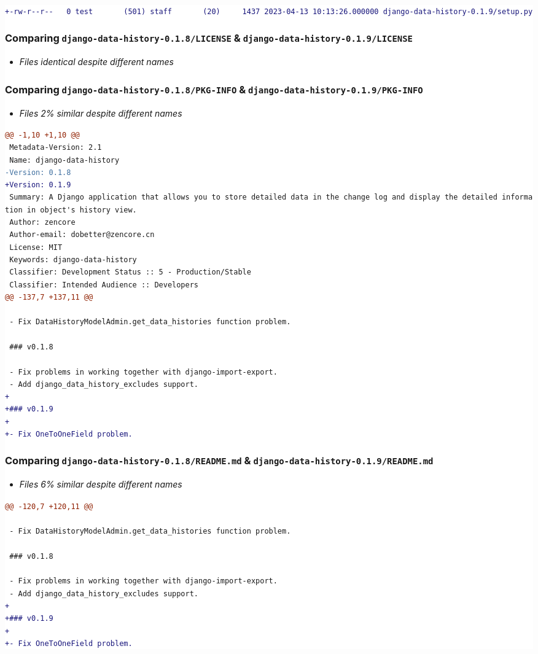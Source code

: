 ```diff
+-rw-r--r--   0 test       (501) staff       (20)     1437 2023-04-13 10:13:26.000000 django-data-history-0.1.9/setup.py
```

### Comparing `django-data-history-0.1.8/LICENSE` & `django-data-history-0.1.9/LICENSE`

 * *Files identical despite different names*

### Comparing `django-data-history-0.1.8/PKG-INFO` & `django-data-history-0.1.9/PKG-INFO`

 * *Files 2% similar despite different names*

```diff
@@ -1,10 +1,10 @@
 Metadata-Version: 2.1
 Name: django-data-history
-Version: 0.1.8
+Version: 0.1.9
 Summary: A Django application that allows you to store detailed data in the change log and display the detailed information in object's history view.
 Author: zencore
 Author-email: dobetter@zencore.cn
 License: MIT
 Keywords: django-data-history
 Classifier: Development Status :: 5 - Production/Stable
 Classifier: Intended Audience :: Developers
@@ -137,7 +137,11 @@
 
 - Fix DataHistoryModelAdmin.get_data_histories function problem.
 
 ### v0.1.8
 
 - Fix problems in working together with django-import-export.
 - Add django_data_history_excludes support.
+
+### v0.1.9
+
+- Fix OneToOneField problem.
```

### Comparing `django-data-history-0.1.8/README.md` & `django-data-history-0.1.9/README.md`

 * *Files 6% similar despite different names*

```diff
@@ -120,7 +120,11 @@
 
 - Fix DataHistoryModelAdmin.get_data_histories function problem.
 
 ### v0.1.8
 
 - Fix problems in working together with django-import-export.
 - Add django_data_history_excludes support.
+
+### v0.1.9
+
+- Fix OneToOneField problem.
```
